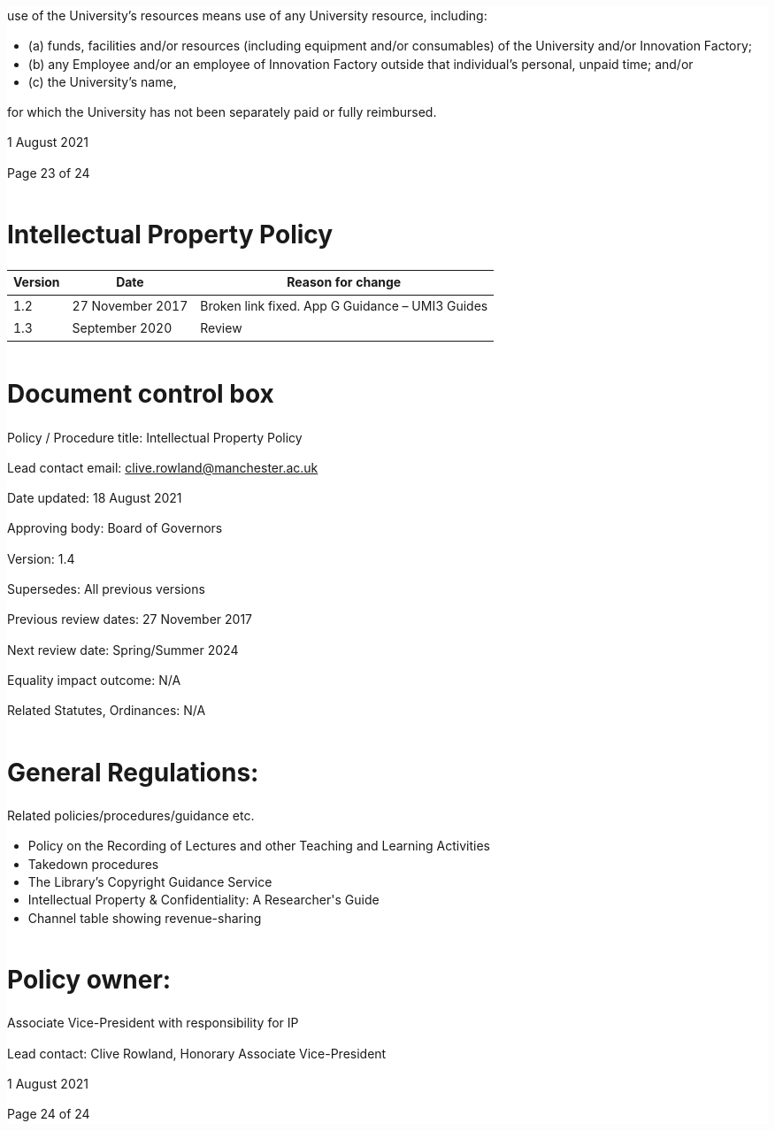 use of the University’s resources means use of any University resource, including:

- (a) funds, facilities and/or resources (including equipment and/or consumables) of the University and/or Innovation Factory;
- (b) any Employee and/or an employee of Innovation Factory outside that individual’s personal, unpaid time; and/or
- (c) the University’s name,

for which the University has not been separately paid or fully reimbursed.

1 August 2021

Page 23 of 24
# Intellectual Property Policy

|Version|Date|Reason for change|
|---|---|---|
|1.2|27 November 2017|Broken link fixed. App G Guidance – UMI3 Guides|
|1.3|September 2020|Review|

# Document control box

Policy / Procedure title: Intellectual Property Policy

Lead contact email: clive.rowland@manchester.ac.uk

Date updated: 18 August 2021

Approving body: Board of Governors

Version: 1.4

Supersedes: All previous versions

Previous review dates: 27 November 2017

Next review date: Spring/Summer 2024

Equality impact outcome: N/A

Related Statutes, Ordinances: N/A

# General Regulations:

Related policies/procedures/guidance etc.

- Policy on the Recording of Lectures and other Teaching and Learning Activities
- Takedown procedures
- The Library’s Copyright Guidance Service
- Intellectual Property & Confidentiality: A Researcher's Guide
- Channel table showing revenue-sharing

# Policy owner:

Associate Vice-President with responsibility for IP

Lead contact: Clive Rowland, Honorary Associate Vice-President

1 August 2021

Page 24 of 24